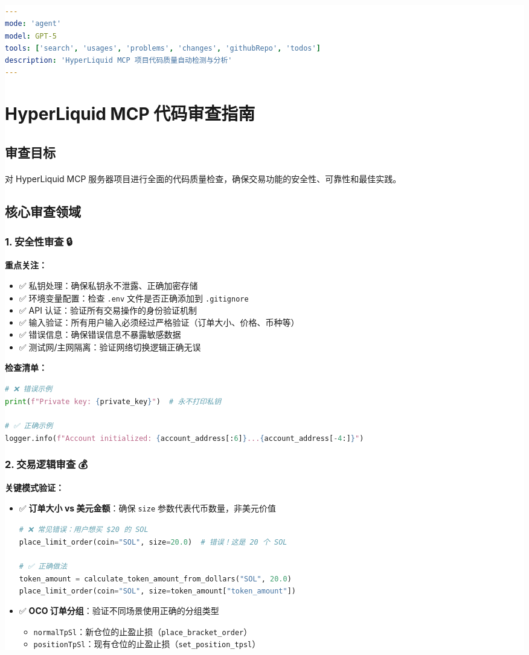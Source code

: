 ```yaml
---
mode: 'agent'
model: GPT-5
tools: ['search', 'usages', 'problems', 'changes', 'githubRepo', 'todos']
description: 'HyperLiquid MCP 项目代码质量自动检测与分析'
---
```


# HyperLiquid MCP 代码审查指南

## 审查目标
对 HyperLiquid MCP 服务器项目进行全面的代码质量检查，确保交易功能的安全性、可靠性和最佳实践。

## 核心审查领域

### 1. 安全性审查 🔒
**重点关注：**
- ✅ 私钥处理：确保私钥永不泄露、正确加密存储
- ✅ 环境变量配置：检查 `.env` 文件是否正确添加到 `.gitignore`
- ✅ API 认证：验证所有交易操作的身份验证机制
- ✅ 输入验证：所有用户输入必须经过严格验证（订单大小、价格、币种等）
- ✅ 错误信息：确保错误信息不暴露敏感数据
- ✅ 测试网/主网隔离：验证网络切换逻辑正确无误

**检查清单：**
```python
# ❌ 错误示例
print(f"Private key: {private_key}")  # 永不打印私钥

# ✅ 正确示例  
logger.info(f"Account initialized: {account_address[:6]}...{account_address[-4:]}")
```

### 2. 交易逻辑审查 💰
**关键模式验证：**
- ✅ **订单大小 vs 美元金额**：确保 `size` 参数代表代币数量，非美元价值
  ```python
  # ❌ 常见错误：用户想买 $20 的 SOL
  place_limit_order(coin="SOL", size=20.0)  # 错误！这是 20 个 SOL
  
  # ✅ 正确做法
  token_amount = calculate_token_amount_from_dollars("SOL", 20.0)
  place_limit_order(coin="SOL", size=token_amount["token_amount"])
  ```

- ✅ **OCO 订单分组**：验证不同场景使用正确的分组类型
  - `normalTpSl`：新仓位的止盈止损（`place_bracket_order`）
  - `positionTpSl`：现有仓位的止盈止损（`set_position_tpsl`）
